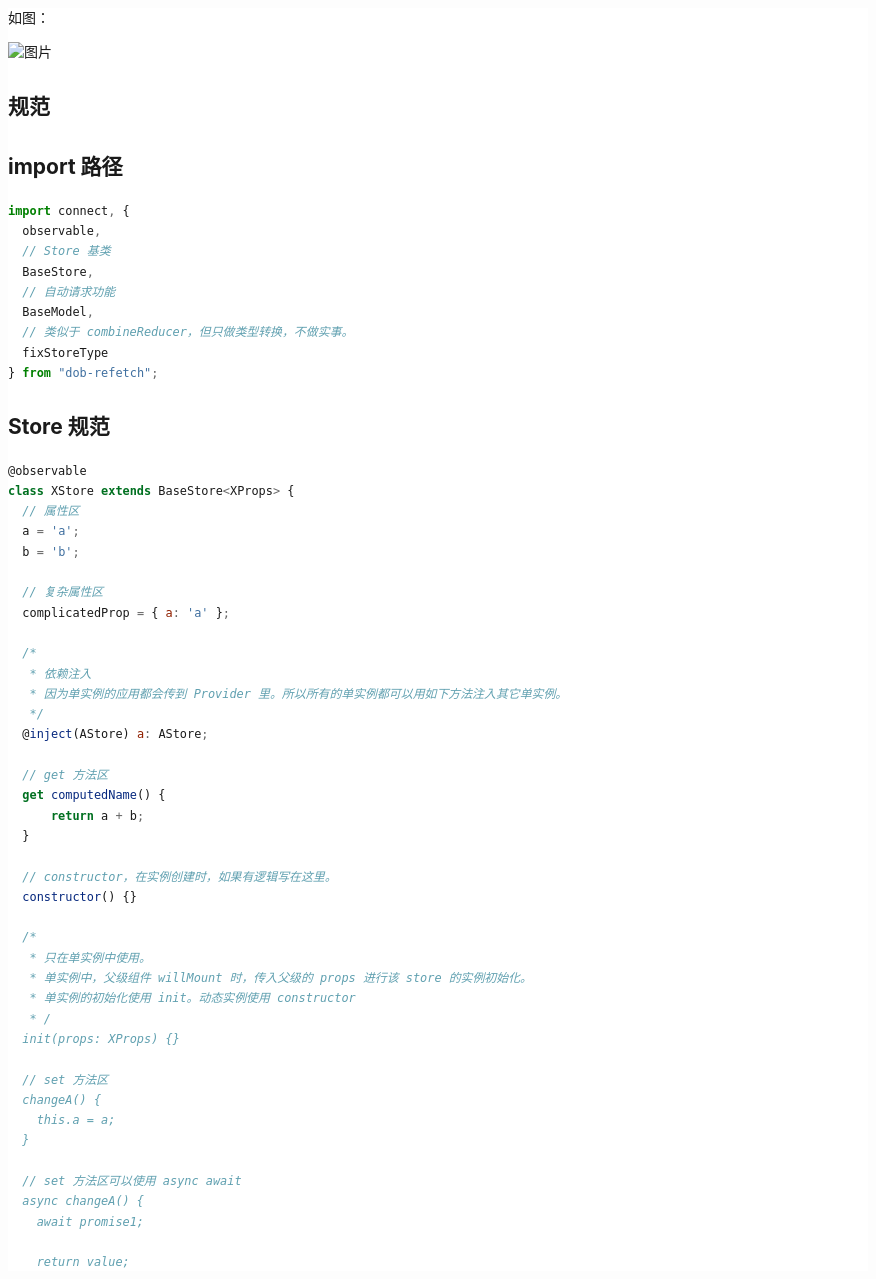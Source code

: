 如图：

![图片](https://img.alicdn.com/tfs/TB1UuB7aWagSKJjy0FgXXcRqFXa-1206-134.png)

## 规范

## import 路径

```typescript
import connect, {
  observable,
  // Store 基类
  BaseStore,
  // 自动请求功能
  BaseModel,
  // 类似于 combineReducer，但只做类型转换，不做实事。
  fixStoreType
} from "dob-refetch";
```

## Store 规范

```js
@observable
class XStore extends BaseStore<XProps> {
  // 属性区
  a = 'a';
  b = 'b';

  // 复杂属性区
  complicatedProp = { a: 'a' };

  /*
   * 依赖注入
   * 因为单实例的应用都会传到 Provider 里。所以所有的单实例都可以用如下方法注入其它单实例。
   */
  @inject(AStore) a: AStore;

  // get 方法区
  get computedName() {
      return a + b;
  }

  // constructor，在实例创建时，如果有逻辑写在这里。
  constructor() {}

  /*
   * 只在单实例中使用。
   * 单实例中，父级组件 willMount 时，传入父级的 props 进行该 store 的实例初始化。
   * 单实例的初始化使用 init。动态实例使用 constructor
   * /
  init(props: XProps) {}

  // set 方法区
  changeA() {
    this.a = a;
  }

  // set 方法区可以使用 async await
  async changeA() {
    await promise1;

    return value;
```